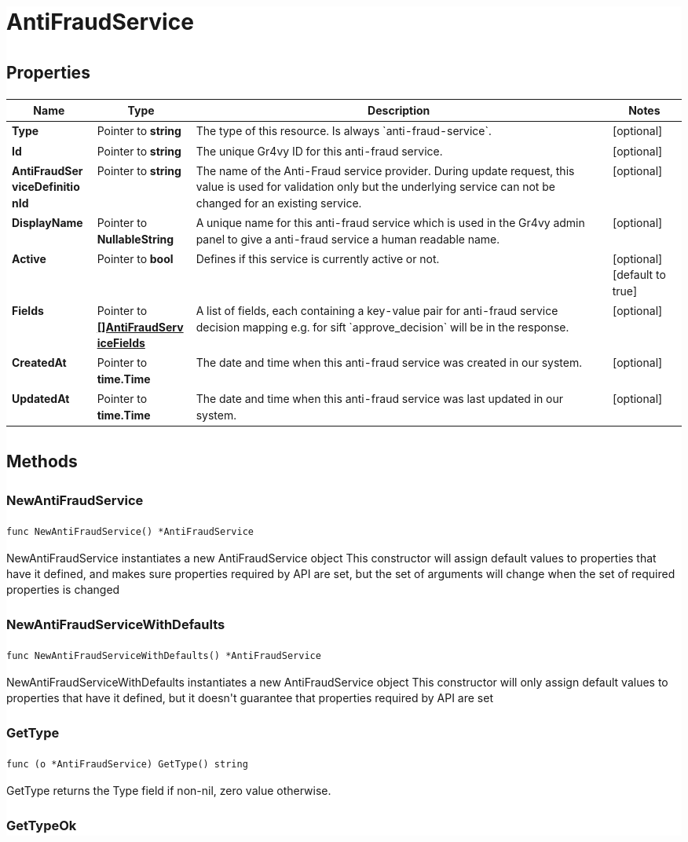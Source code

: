 # AntiFraudService

## Properties

Name | Type | Description | Notes
------------ | ------------- | ------------- | -------------
**Type** | Pointer to **string** | The type of this resource. Is always &#x60;anti-fraud-service&#x60;. | [optional] 
**Id** | Pointer to **string** | The unique Gr4vy ID for this anti-fraud service. | [optional] 
**AntiFraudServiceDefinitionId** | Pointer to **string** | The name of the Anti-Fraud service provider. During update request, this value is used for validation only but the underlying service can not be changed for an existing service. | [optional] 
**DisplayName** | Pointer to **NullableString** | A unique name for this anti-fraud service which is used in the Gr4vy admin panel to give a anti-fraud service a human readable name. | [optional] 
**Active** | Pointer to **bool** | Defines if this service is currently active or not. | [optional] [default to true]
**Fields** | Pointer to [**[]AntiFraudServiceFields**](AntiFraudServiceFields.md) | A list of fields, each containing a key-value pair for anti-fraud service decision mapping e.g. for sift &#x60;approve_decision&#x60; will be in the response. | [optional] 
**CreatedAt** | Pointer to **time.Time** | The date and time when this anti-fraud service was created in our system. | [optional] 
**UpdatedAt** | Pointer to **time.Time** | The date and time when this anti-fraud service was last updated in our system. | [optional] 

## Methods

### NewAntiFraudService

`func NewAntiFraudService() *AntiFraudService`

NewAntiFraudService instantiates a new AntiFraudService object
This constructor will assign default values to properties that have it defined,
and makes sure properties required by API are set, but the set of arguments
will change when the set of required properties is changed

### NewAntiFraudServiceWithDefaults

`func NewAntiFraudServiceWithDefaults() *AntiFraudService`

NewAntiFraudServiceWithDefaults instantiates a new AntiFraudService object
This constructor will only assign default values to properties that have it defined,
but it doesn't guarantee that properties required by API are set

### GetType

`func (o *AntiFraudService) GetType() string`

GetType returns the Type field if non-nil, zero value otherwise.

### GetTypeOk
